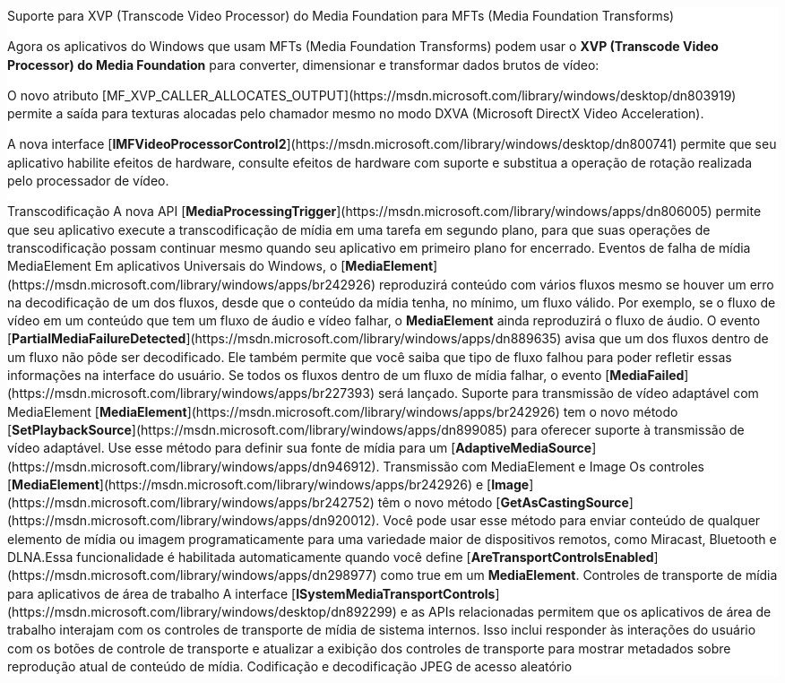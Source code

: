 <td align="left">Suporte para XVP (Transcode Video Processor) do Media Foundation para MFTs (Media Foundation Transforms)</td>
<td align="left"><p>Agora os aplicativos do Windows que usam MFTs (Media Foundation Transforms) podem usar o <strong>XVP (Transcode Video Processor) do Media Foundation</strong> para converter, dimensionar e transformar dados brutos de vídeo:</p>
<p>O novo atributo [MF_XVP_CALLER_ALLOCATES_OUTPUT](https://msdn.microsoft.com/library/windows/desktop/dn803919) permite a saída para texturas alocadas pelo chamador mesmo no modo DXVA (Microsoft DirectX Video Acceleration).</p>
<p>A nova interface [<strong>IMFVideoProcessorControl2</strong>](https://msdn.microsoft.com/library/windows/desktop/dn800741) permite que seu aplicativo habilite efeitos de hardware, consulte efeitos de hardware com suporte e substitua a operação de rotação realizada pelo processador de vídeo.</p></td>
</tr>
<tr class="odd">
<td align="left">Transcodificação</td>
<td align="left">A nova API [<strong>MediaProcessingTrigger</strong>](https://msdn.microsoft.com/library/windows/apps/dn806005) permite que seu aplicativo execute a transcodificação de mídia em uma tarefa em segundo plano, para que suas operações de transcodificação possam continuar mesmo quando seu aplicativo em primeiro plano for encerrado.</td>
</tr>
<tr class="even">
<td align="left">Eventos de falha de mídia MediaElement</td>
<td align="left">Em aplicativos Universais do Windows, o [<strong>MediaElement</strong>](https://msdn.microsoft.com/library/windows/apps/br242926) reproduzirá conteúdo com vários fluxos mesmo se houver um erro na decodificação de um dos fluxos, desde que o conteúdo da mídia tenha, no mínimo, um fluxo válido. Por exemplo, se o fluxo de vídeo em um conteúdo que tem um fluxo de áudio e vídeo falhar, o <strong>MediaElement</strong> ainda reproduzirá o fluxo de áudio. O evento [<strong>PartialMediaFailureDetected</strong>](https://msdn.microsoft.com/library/windows/apps/dn889635) avisa que um dos fluxos dentro de um fluxo não pôde ser decodificado. Ele também permite que você saiba que tipo de fluxo falhou para poder refletir essas informações na interface do usuário. Se todos os fluxos dentro de um fluxo de mídia falhar, o evento [<strong>MediaFailed</strong>](https://msdn.microsoft.com/library/windows/apps/br227393) será lançado.</td>
</tr>
<tr class="odd">
<td align="left">Suporte para transmissão de vídeo adaptável com MediaElement</td>
<td align="left">[<strong>MediaElement</strong>](https://msdn.microsoft.com/library/windows/apps/br242926) tem o novo método [<strong>SetPlaybackSource</strong>](https://msdn.microsoft.com/library/windows/apps/dn899085) para oferecer suporte à transmissão de vídeo adaptável. Use esse método para definir sua fonte de mídia para um [<strong>AdaptiveMediaSource</strong>](https://msdn.microsoft.com/library/windows/apps/dn946912).</td>
</tr>
<tr class="even">
<td align="left">Transmissão com MediaElement e Image</td>
<td align="left">Os controles [<strong>MediaElement</strong>](https://msdn.microsoft.com/library/windows/apps/br242926) e [<strong>Image</strong>](https://msdn.microsoft.com/library/windows/apps/br242752) têm o novo método [<strong>GetAsCastingSource</strong>](https://msdn.microsoft.com/library/windows/apps/dn920012). Você pode usar esse método para enviar conteúdo de qualquer elemento de mídia ou imagem programaticamente para uma variedade maior de dispositivos remotos, como Miracast, Bluetooth e DLNA.Essa funcionalidade é habilitada automaticamente quando você define [<strong>AreTransportControlsEnabled</strong>](https://msdn.microsoft.com/library/windows/apps/dn298977) como true em um <strong>MediaElement</strong>.</td>
</tr>
<tr class="odd">
<td align="left">Controles de transporte de mídia para aplicativos de área de trabalho</td>
<td align="left">A interface [<strong>ISystemMediaTransportControls</strong>](https://msdn.microsoft.com/library/windows/desktop/dn892299) e as APIs relacionadas permitem que os aplicativos de área de trabalho interajam com os controles de transporte de mídia de sistema internos. Isso inclui responder às interações do usuário com os botões de controle de transporte e atualizar a exibição dos controles de transporte para mostrar metadados sobre reprodução atual de conteúdo de mídia.</td>
</tr>
<tr class="even">
<td align="left">Codificação e decodificação JPEG de acesso aleatório</td>